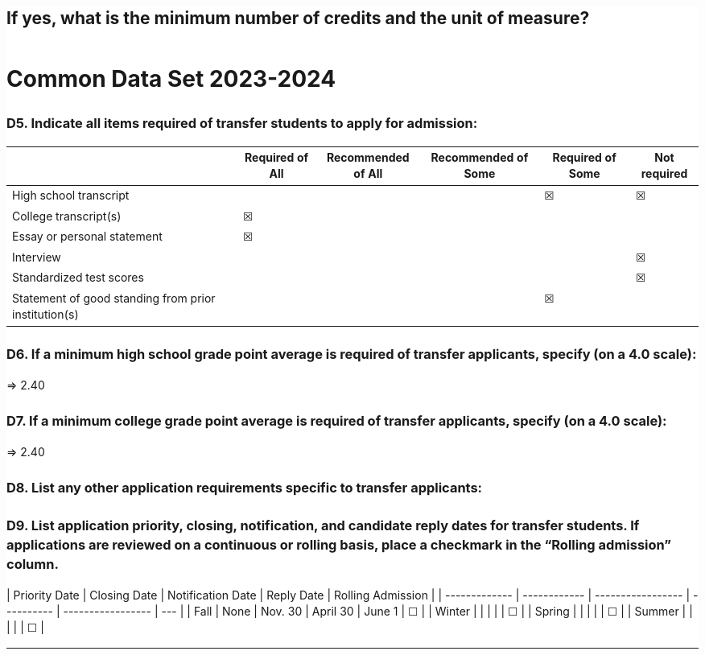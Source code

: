 ## If yes, what is the minimum number of credits and the unit of measure?

# Common Data Set 2023-2024

### D5. Indicate all items required of transfer students to apply for admission:

|                                                      | Required of All | Recommended of All | Recommended of Some | Required of Some | Not required |
| ---------------------------------------------------- | --------------- | ------------------ | ------------------- | ---------------- | ------------ |
| High school transcript                               |                 |                    |                     | ☒                | ☒            |
| College transcript(s)                                | ☒               |                    |                     |                  |              |
| Essay or personal statement                          | ☒               |                    |                     |                  |              |
| Interview                                            |                 |                    |                     |                  | ☒            |
| Standardized test scores                             |                 |                    |                     |                  | ☒            |
| Statement of good standing from prior institution(s) |                 |                    |                     | ☒                |              |

### D6. If a minimum high school grade point average is required of transfer applicants, specify (on a 4.0 scale):

⇒ 2.40

### D7. If a minimum college grade point average is required of transfer applicants, specify (on a 4.0 scale):

⇒ 2.40

### D8. List any other application requirements specific to transfer applicants:

### D9. List application priority, closing, notification, and candidate reply dates for transfer students. If applications are reviewed on a continuous or rolling basis, place a checkmark in the “Rolling admission” column.

| Priority Date | Closing Date | Notification Date | Reply Date | Rolling Admission |
| ------------- | ------------ | ----------------- | ---------- | ----------------- | --- |
| Fall          | None         | Nov. 30           | April 30   | June 1            | ☐   |
| Winter        |              |                   |            |                   | ☐   |
| Spring        |              |                   |            |                   | ☐   |
| Summer        |              |                   |            |                   | ☐   |

---
